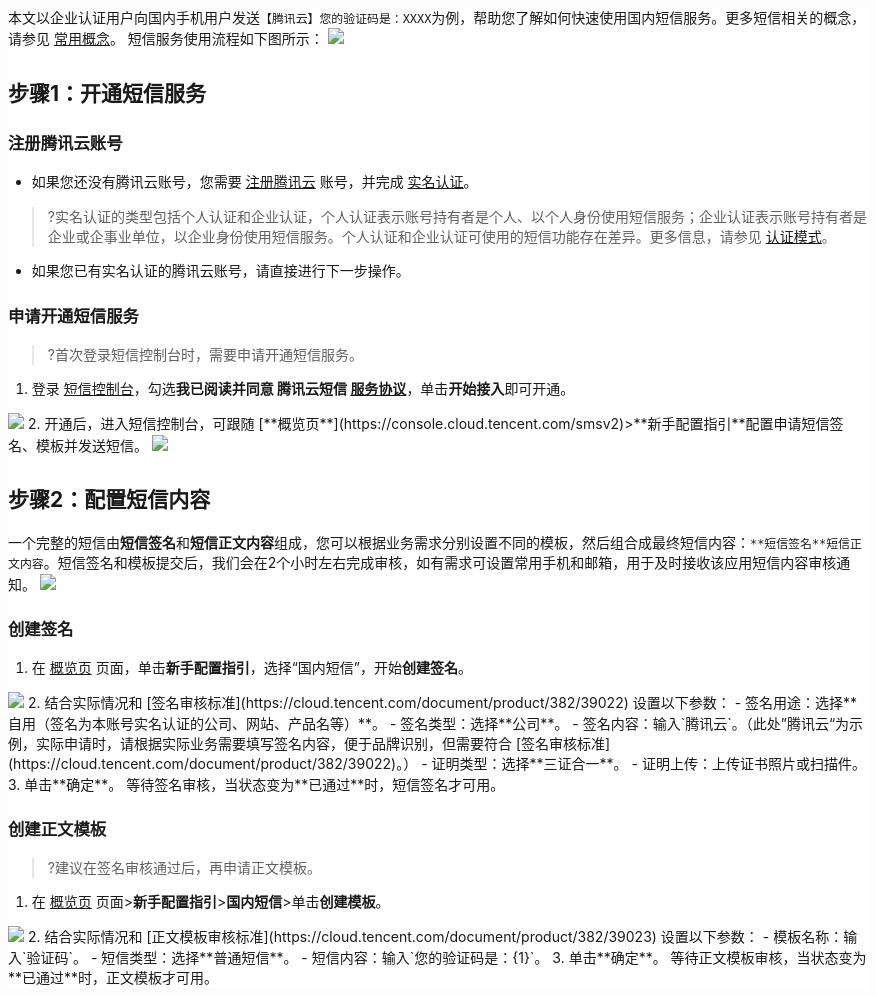 本文以企业认证用户向国内手机用户发送`【腾讯云】您的验证码是：XXXX`为例，帮助您了解如何快速使用国内短信服务。更多短信相关的概念，请参见 [常用概念](https://cloud.tencent.com/document/product/382/13299)。
短信服务使用流程如下图所示：
<img src="https://qcloudimg.tencent-cloud.cn/raw/f1b1d6e263ec491d87f50da9390fd223.png" width=900/>
## 步骤1：开通短信服务
### 注册腾讯云账号
- 如果您还没有腾讯云账号，您需要 [注册腾讯云](https://cloud.tencent.com/document/product/378/17985) 账号，并完成 [实名认证](https://cloud.tencent.com/document/product/378/3629#.E8.B4.A6.E5.8F.B7.E5.BD.92.E5.B1.9E.E5.8C.BA.E5.88.AB)。
>?实名认证的类型包括个人认证和企业认证，个人认证表示账号持有者是个人、以个人身份使用短信服务；企业认证表示账号持有者是企业或企事业单位，以企业身份使用短信服务。个人认证和企业认证可使用的短信功能存在差异。更多信息，请参见 [认证模式](https://cloud.tencent.com/document/product/382/13444#.E8.AE.A4.E8.AF.81.E6.A8.A1.E5.BC.8F)。
- 如果您已有实名认证的腾讯云账号，请直接进行下一步操作。

### 申请开通短信服务
>?首次登录短信控制台时，需要申请开通短信服务。

1. 登录 [短信控制台](https://console.cloud.tencent.com/smsv2)，勾选**我已阅读并同意 腾讯云短信 [服务协议](https://cloud.tencent.com/document/product/382/15627)**，单击**开始接入**即可开通。
<img src="https://qcloudimg.tencent-cloud.cn/raw/a71a7b9dacb57587fb37b8bfa170fda0.png" width=900/>
2. 开通后，进入短信控制台，可跟随 [**概览页**](https://console.cloud.tencent.com/smsv2)>**新手配置指引**配置申请短信签名、模板并发送短信。
<img src="https://qcloudimg.tencent-cloud.cn/raw/cc66a4ddc2f4f5a4555a95cb4020d7eb.png" width=900/>

## 步骤2：配置短信内容
 一个完整的短信由**短信签名**和**短信正文内容**组成，您可以根据业务需求分别设置不同的模板，然后组合成最终短信内容：`**短信签名**短信正文内容`。短信签名和模板提交后，我们会在2个小时左右完成审核，如有需求可设置常用手机和邮箱，用于及时接收该应用短信内容审核通知。
![](https://main.qcloudimg.com/raw/8e62fb6cb02aafc03ddae09a2bca465a.png)

[](id:Sign)
### 创建签名
1. 在 [概览页](https://console.cloud.tencent.com/smsv2) 页面，单击**新手配置指引**，选择“国内短信”，开始**创建签名**。
<img src="https://qcloudimg.tencent-cloud.cn/raw/b4e8d77bb7f9a293ab67746534f606e3.png" width=900/>
2. 结合实际情况和 [签名审核标准](https://cloud.tencent.com/document/product/382/39022) 设置以下参数：
 - 签名用途：选择**自用（签名为本账号实名认证的公司、网站、产品名等）**。
 - 签名类型：选择**公司**。
 - 签名内容：输入`腾讯云`。（此处”腾讯云“为示例，实际申请时，请根据实际业务需要填写签名内容，便于品牌识别，但需要符合 [签名审核标准](https://cloud.tencent.com/document/product/382/39022)。）
 - 证明类型：选择**三证合一**。
 - 证明上传：上传证书照片或扫描件。
3. 单击**确定**。
 等待签名审核，当状态变为**已通过**时，短信签名才可用。

[](id:Template)
### 创建正文模板
>?建议在签名审核通过后，再申请正文模板。
>
1. 在 [概览页](https://console.cloud.tencent.com/smsv2) 页面>**新手配置指引**>**国内短信**>单击**创建模板**。
<img src="https://qcloudimg.tencent-cloud.cn/raw/bc9fcf05482ef1d31473bd71b40cf40d.png" width=900/>
2. 结合实际情况和 [正文模板审核标准](https://cloud.tencent.com/document/product/382/39023) 设置以下参数：
 - 模板名称：输入`验证码`。
 - 短信类型：选择**普通短信**。
 - 短信内容：输入`您的验证码是：{1}`。
3. 单击**确定**。
 等待正文模板审核，当状态变为**已通过**时，正文模板才可用。
